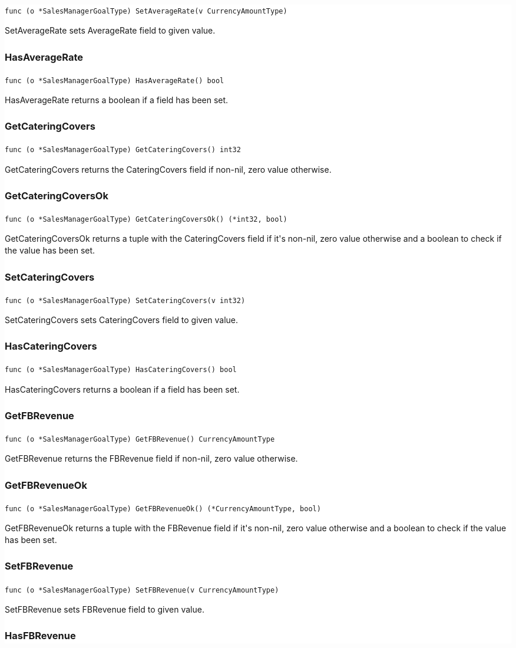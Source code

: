 `func (o *SalesManagerGoalType) SetAverageRate(v CurrencyAmountType)`

SetAverageRate sets AverageRate field to given value.

### HasAverageRate

`func (o *SalesManagerGoalType) HasAverageRate() bool`

HasAverageRate returns a boolean if a field has been set.

### GetCateringCovers

`func (o *SalesManagerGoalType) GetCateringCovers() int32`

GetCateringCovers returns the CateringCovers field if non-nil, zero value otherwise.

### GetCateringCoversOk

`func (o *SalesManagerGoalType) GetCateringCoversOk() (*int32, bool)`

GetCateringCoversOk returns a tuple with the CateringCovers field if it's non-nil, zero value otherwise
and a boolean to check if the value has been set.

### SetCateringCovers

`func (o *SalesManagerGoalType) SetCateringCovers(v int32)`

SetCateringCovers sets CateringCovers field to given value.

### HasCateringCovers

`func (o *SalesManagerGoalType) HasCateringCovers() bool`

HasCateringCovers returns a boolean if a field has been set.

### GetFBRevenue

`func (o *SalesManagerGoalType) GetFBRevenue() CurrencyAmountType`

GetFBRevenue returns the FBRevenue field if non-nil, zero value otherwise.

### GetFBRevenueOk

`func (o *SalesManagerGoalType) GetFBRevenueOk() (*CurrencyAmountType, bool)`

GetFBRevenueOk returns a tuple with the FBRevenue field if it's non-nil, zero value otherwise
and a boolean to check if the value has been set.

### SetFBRevenue

`func (o *SalesManagerGoalType) SetFBRevenue(v CurrencyAmountType)`

SetFBRevenue sets FBRevenue field to given value.

### HasFBRevenue
